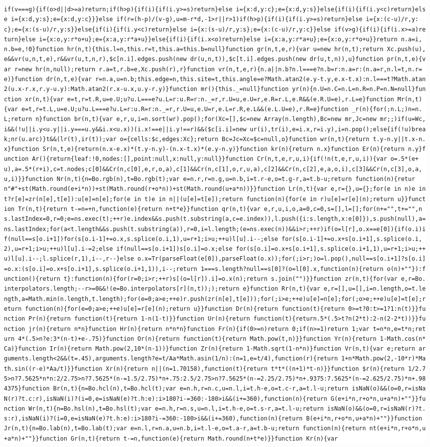     if(v===g){if(o>d||d>=a)return;if(h>p){if(i){if(i.y>=s)return}else i={x:d,y:c};e={x:d,y:s}}else{if(i){if(i.y<c)return}else i={x:d,y:s};e={x:d,y:c}}}else if(r=(h-p)/(v-g),u=m-r*d,-1>r||r>1)if(h>p){if(i){if(i.y>=s)return}else i={x:(c-u)/r,y:c};e={x:(s-u)/r,y:s}}else{if(i){if(i.y<c)return}else i={x:(s-u)/r,y:s};e={x:(c-u)/r,y:c}}else if(v>g){if(i){if(i.x>=a)return}else i={x:o,y:r*o+u};e={x:a,y:r*a+u}}else{if(i){if(i.x<o)return}else i={x:a,y:r*a+u};e={x:o,y:r*o+u}}return n.a=i,n.b=e,!0}function hr(n,t){this.l=n,this.r=t,this.a=this.b=null}function gr(n,t,e,r){var u=new hr(n,t);return Xc.push(u),e&&vr(u,n,t,e),r&&vr(u,t,n,r),$c[n.i].edges.push(new dr(u,n,t)),$c[t.i].edges.push(new dr(u,t,n)),u}function pr(n,t,e){var r=new hr(n,null);return r.a=t,r.b=e,Xc.push(r),r}function vr(n,t,e,r){n.a||n.b?n.l===e?n.b=r:n.a=r:(n.a=r,n.l=t,n.r=e)}function dr(n,t,e){var r=n.a,u=n.b;this.edge=n,this.site=t,this.angle=e?Math.atan2(e.y-t.y,e.x-t.x):n.l===t?Math.atan2(u.x-r.x,r.y-u.y):Math.atan2(r.x-u.x,u.y-r.y)}function mr(){this._=null}function yr(n){n.U=n.C=n.L=n.R=n.P=n.N=null}function xr(n,t){var e=t,r=t.R,u=e.U;u?u.L===e?u.L=r:u.R=r:n._=r,r.U=u,e.U=r,e.R=r.L,e.R&&(e.R.U=e),r.L=e}function Mr(n,t){var e=t,r=t.L,u=e.U;u?u.L===e?u.L=r:u.R=r:n._=r,r.U=u,e.U=r,e.L=r.R,e.L&&(e.L.U=e),r.R=e}function _r(n){for(;n.L;)n=n.L;return n}function br(n,t){var e,r,u,i=n.sort(wr).pop();for(Xc=[],$c=new Array(n.length),Bc=new mr,Jc=new mr;;)if(u=Wc,i&&(!u||i.y<u.y||i.y===u.y&&i.x<u.x))(i.x!==e||i.y!==r)&&($c[i.i]=new ur(i),tr(i),e=i.x,r=i.y),i=n.pop();else{if(!u)break;nr(u.arc)}t&&(lr(t),ir(t));var o={cells:$c,edges:Xc};return Bc=Jc=Xc=$c=null,o}function wr(n,t){return t.y-n.y||t.x-n.x}function Sr(n,t,e){return(n.x-e.x)*(t.y-n.y)-(n.x-t.x)*(e.y-n.y)}function kr(n){return n.x}function Er(n){return n.y}function Ar(){return{leaf:!0,nodes:[],point:null,x:null,y:null}}function Cr(n,t,e,r,u,i){if(!n(t,e,r,u,i)){var o=.5*(e+u),a=.5*(r+i),c=t.nodes;c[0]&&Cr(n,c[0],e,r,o,a),c[1]&&Cr(n,c[1],o,r,u,a),c[2]&&Cr(n,c[2],e,a,o,i),c[3]&&Cr(n,c[3],o,a,u,i)}}function Nr(n,t){n=Bo.rgb(n),t=Bo.rgb(t);var e=n.r,r=n.g,u=n.b,i=t.r-e,o=t.g-r,a=t.b-u;return function(n){return"#"+st(Math.round(e+i*n))+st(Math.round(r+o*n))+st(Math.round(u+a*n))}}function Lr(n,t){var e,r={},u={};for(e in n)e in t?r[e]=zr(n[e],t[e]):u[e]=n[e];for(e in t)e in n||(u[e]=t[e]);return function(n){for(e in r)u[e]=r[e](n);return u}}function Tr(n,t){return t-=n=+n,function(e){return n+t*e}}function qr(n,t){var e,r,u,i,o,a=0,c=0,s=[],l=[];for(n+="",t+="",ns.lastIndex=0,r=0;e=ns.exec(t);++r)e.index&&s.push(t.substring(a,c=e.index)),l.push({i:s.length,x:e[0]}),s.push(null),a=ns.lastIndex;for(a<t.length&&s.push(t.substring(a)),r=0,i=l.length;(e=ns.exec(n))&&i>r;++r)if(o=l[r],o.x==e[0]){if(o.i)if(null==s[o.i+1])for(s[o.i-1]+=o.x,s.splice(o.i,1),u=r+1;i>u;++u)l[u].i--;else for(s[o.i-1]+=o.x+s[o.i+1],s.splice(o.i,2),u=r+1;i>u;++u)l[u].i-=2;else if(null==s[o.i+1])s[o.i]=o.x;else for(s[o.i]=o.x+s[o.i+1],s.splice(o.i+1,1),u=r+1;i>u;++u)l[u].i--;l.splice(r,1),i--,r--}else o.x=Tr(parseFloat(e[0]),parseFloat(o.x));for(;i>r;)o=l.pop(),null==s[o.i+1]?s[o.i]=o.x:(s[o.i]=o.x+s[o.i+1],s.splice(o.i+1,1)),i--;return 1===s.length?null==s[0]?(o=l[0].x,function(n){return o(n)+""}):function(){return t}:function(n){for(r=0;i>r;++r)s[(o=l[r]).i]=o.x(n);return s.join("")}}function zr(n,t){for(var e,r=Bo.interpolators.length;--r>=0&&!(e=Bo.interpolators[r](n,t)););return e}function Rr(n,t){var e,r=[],u=[],i=n.length,o=t.length,a=Math.min(n.length,t.length);for(e=0;a>e;++e)r.push(zr(n[e],t[e]));for(;i>e;++e)u[e]=n[e];for(;o>e;++e)u[e]=t[e];return function(n){for(e=0;a>e;++e)u[e]=r[e](n);return u}}function Dr(n){return function(t){return 0>=t?0:t>=1?1:n(t)}}function Pr(n){return function(t){return 1-n(1-t)}}function Ur(n){return function(t){return.5*(.5>t?n(2*t):2-n(2-2*t))}}function jr(n){return n*n}function Hr(n){return n*n*n}function Fr(n){if(0>=n)return 0;if(n>=1)return 1;var t=n*n,e=t*n;return 4*(.5>n?e:3*(n-t)+e-.75)}function Or(n){return function(t){return Math.pow(t,n)}}function Yr(n){return 1-Math.cos(n*Ca)}function Ir(n){return Math.pow(2,10*(n-1))}function Zr(n){return 1-Math.sqrt(1-n*n)}function Vr(n,t){var e;return arguments.length<2&&(t=.45),arguments.length?e=t/Aa*Math.asin(1/n):(n=1,e=t/4),function(r){return 1+n*Math.pow(2,-10*r)*Math.sin((r-e)*Aa/t)}}function Xr(n){return n||(n=1.70158),function(t){return t*t*((n+1)*t-n)}}function $r(n){return 1/2.75>n?7.5625*n*n:2/2.75>n?7.5625*(n-=1.5/2.75)*n+.75:2.5/2.75>n?7.5625*(n-=2.25/2.75)*n+.9375:7.5625*(n-=2.625/2.75)*n+.984375}function Br(n,t){n=Bo.hcl(n),t=Bo.hcl(t);var e=n.h,r=n.c,u=n.l,i=t.h-e,o=t.c-r,a=t.l-u;return isNaN(o)&&(o=0,r=isNaN(r)?t.c:r),isNaN(i)?(i=0,e=isNaN(e)?t.h:e):i>180?i-=360:-180>i&&(i+=360),function(n){return G(e+i*n,r+o*n,u+a*n)+""}}function Wr(n,t){n=Bo.hsl(n),t=Bo.hsl(t);var e=n.h,r=n.s,u=n.l,i=t.h-e,o=t.s-r,a=t.l-u;return isNaN(o)&&(o=0,r=isNaN(r)?t.s:r),isNaN(i)?(i=0,e=isNaN(e)?t.h:e):i>180?i-=360:-180>i&&(i+=360),function(n){return B(e+i*n,r+o*n,u+a*n)+""}}function Jr(n,t){n=Bo.lab(n),t=Bo.lab(t);var e=n.l,r=n.a,u=n.b,i=t.l-e,o=t.a-r,a=t.b-u;return function(n){return nt(e+i*n,r+o*n,u+a*n)+""}}function Gr(n,t){return t-=n,function(e){return Math.round(n+t*e)}}function Kr(n){var